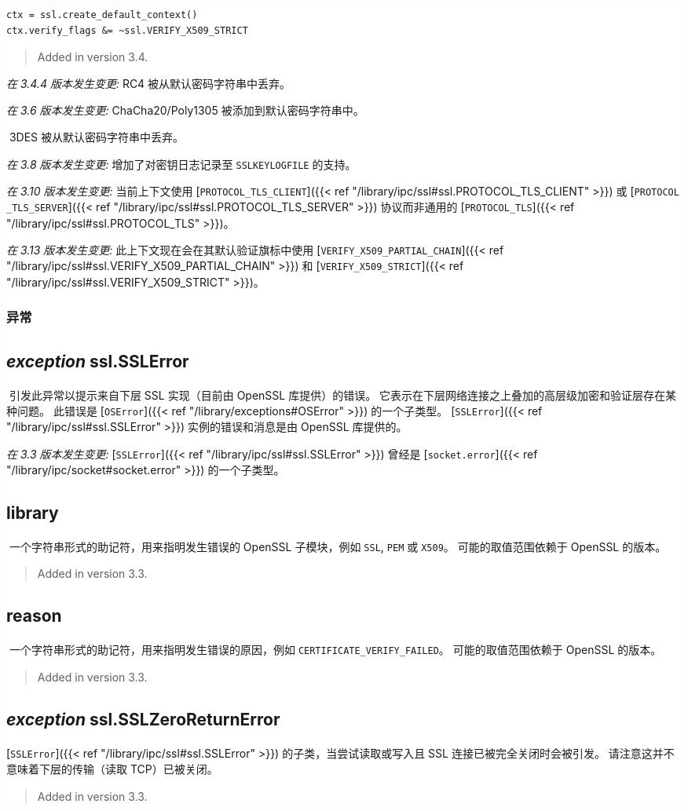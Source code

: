 ```
ctx = ssl.create_default_context()
ctx.verify_flags &= ~ssl.VERIFY_X509_STRICT
```

> Added in version 3.4.
>

*在 3.4.4 版本发生变更:* RC4 被从默认密码字符串中丢弃。

*在 3.6 版本发生变更:* ChaCha20/Poly1305 被添加到默认密码字符串中。

​	3DES 被从默认密码字符串中丢弃。

*在 3.8 版本发生变更:* 增加了对密钥日志记录至 `SSLKEYLOGFILE` 的支持。

*在 3.10 版本发生变更:* 当前上下文使用 [`PROTOCOL_TLS_CLIENT`]({{< ref "/library/ipc/ssl#ssl.PROTOCOL_TLS_CLIENT" >}}) 或 [`PROTOCOL_TLS_SERVER`]({{< ref "/library/ipc/ssl#ssl.PROTOCOL_TLS_SERVER" >}}) 协议而非通用的 [`PROTOCOL_TLS`]({{< ref "/library/ipc/ssl#ssl.PROTOCOL_TLS" >}})。

*在 3.13 版本发生变更:* 此上下文现在会在其默认验证旗标中使用 [`VERIFY_X509_PARTIAL_CHAIN`]({{< ref "/library/ipc/ssl#ssl.VERIFY_X509_PARTIAL_CHAIN" >}}) 和 [`VERIFY_X509_STRICT`]({{< ref "/library/ipc/ssl#ssl.VERIFY_X509_STRICT" >}})。

### 异常

## *exception* ssl.**SSLError**

​	引发此异常以提示来自下层 SSL 实现（目前由 OpenSSL 库提供）的错误。 它表示在下层网络连接之上叠加的高层级加密和验证层存在某种问题。 此错误是 [`OSError`]({{< ref "/library/exceptions#OSError" >}}) 的一个子类型。 [`SSLError`]({{< ref "/library/ipc/ssl#ssl.SSLError" >}}) 实例的错误和消息是由 OpenSSL 库提供的。

*在 3.3 版本发生变更:* [`SSLError`]({{< ref "/library/ipc/ssl#ssl.SSLError" >}}) 曾经是 [`socket.error`]({{< ref "/library/ipc/socket#socket.error" >}}) 的一个子类型。

## **library**

​	一个字符串形式的助记符，用来指明发生错误的 OpenSSL 子模块，例如 `SSL`, `PEM` 或 `X509`。 可能的取值范围依赖于 OpenSSL 的版本。

> Added in version 3.3.
>

## **reason**

​	一个字符串形式的助记符，用来指明发生错误的原因，例如 `CERTIFICATE_VERIFY_FAILED`。 可能的取值范围依赖于 OpenSSL 的版本。

> Added in version 3.3.
>

## *exception* ssl.**SSLZeroReturnError**

[`SSLError`]({{< ref "/library/ipc/ssl#ssl.SSLError" >}}) 的子类，当尝试读取或写入且 SSL 连接已被完全关闭时会被引发。 请注意这并不意味着下层的传输（读取 TCP）已被关闭。

> Added in version 3.3.
>
